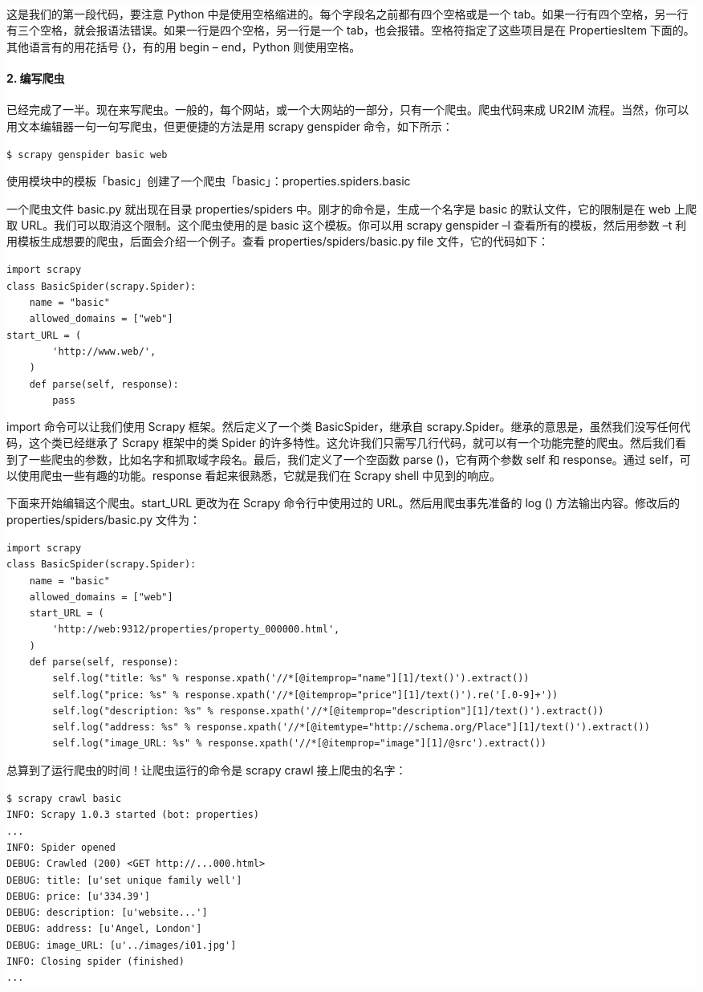 这是我们的第一段代码，要注意 Python 中是使用空格缩进的。每个字段名之前都有四个空格或是一个 tab。如果一行有四个空格，另一行有三个空格，就会报语法错误。如果一行是四个空格，另一行是一个 tab，也会报错。空格符指定了这些项目是在 PropertiesItem 下面的。其他语言有的用花括号 {}，有的用 begin – end，Python 则使用空格。

#### 2. 编写爬虫

已经完成了一半。现在来写爬虫。一般的，每个网站，或一个大网站的一部分，只有一个爬虫。爬虫代码来成 UR2IM 流程。当然，你可以用文本编辑器一句一句写爬虫，但更便捷的方法是用 scrapy genspider 命令，如下所示：

    $ scrapy genspider basic web

使用模块中的模板「basic」创建了一个爬虫「basic」：properties.spiders.basic

一个爬虫文件 basic.py 就出现在目录 properties/spiders 中。刚才的命令是，生成一个名字是 basic 的默认文件，它的限制是在 web 上爬取 URL。我们可以取消这个限制。这个爬虫使用的是 basic 这个模板。你可以用 scrapy genspider –l 查看所有的模板，然后用参数 –t 利用模板生成想要的爬虫，后面会介绍一个例子。查看 properties/spiders/basic.py file 文件，它的代码如下：

```
import scrapy
class BasicSpider(scrapy.Spider):
    name = "basic"
    allowed_domains = ["web"]
start_URL = (
        'http://www.web/',
    )
    def parse(self, response):
        pass
```

import 命令可以让我们使用 Scrapy 框架。然后定义了一个类 BasicSpider，继承自 scrapy.Spider。继承的意思是，虽然我们没写任何代码，这个类已经继承了 Scrapy 框架中的类 Spider 的许多特性。这允许我们只需写几行代码，就可以有一个功能完整的爬虫。然后我们看到了一些爬虫的参数，比如名字和抓取域字段名。最后，我们定义了一个空函数 parse ()，它有两个参数 self 和 response。通过 self，可以使用爬虫一些有趣的功能。response 看起来很熟悉，它就是我们在 Scrapy shell 中见到的响应。

下面来开始编辑这个爬虫。start_URL 更改为在 Scrapy 命令行中使用过的 URL。然后用爬虫事先准备的 log () 方法输出内容。修改后的 properties/spiders/basic.py 文件为：

```
import scrapy
class BasicSpider(scrapy.Spider):
    name = "basic"
    allowed_domains = ["web"]
    start_URL = (
        'http://web:9312/properties/property_000000.html',
    )
    def parse(self, response):
        self.log("title: %s" % response.xpath('//*[@itemprop="name"][1]/text()').extract())
        self.log("price: %s" % response.xpath('//*[@itemprop="price"][1]/text()').re('[.0-9]+'))
        self.log("description: %s" % response.xpath('//*[@itemprop="description"][1]/text()').extract())
        self.log("address: %s" % response.xpath('//*[@itemtype="http://schema.org/Place"][1]/text()').extract())
        self.log("image_URL: %s" % response.xpath('//*[@itemprop="image"][1]/@src').extract())
```

总算到了运行爬虫的时间！让爬虫运行的命令是 scrapy crawl 接上爬虫的名字：

```
$ scrapy crawl basic
INFO: Scrapy 1.0.3 started (bot: properties)
...
INFO: Spider opened
DEBUG: Crawled (200) <GET http://...000.html>
DEBUG: title: [u'set unique family well']
DEBUG: price: [u'334.39']
DEBUG: description: [u'website...']
DEBUG: address: [u'Angel, London']
DEBUG: image_URL: [u'../images/i01.jpg']
INFO: Closing spider (finished)
...
```
